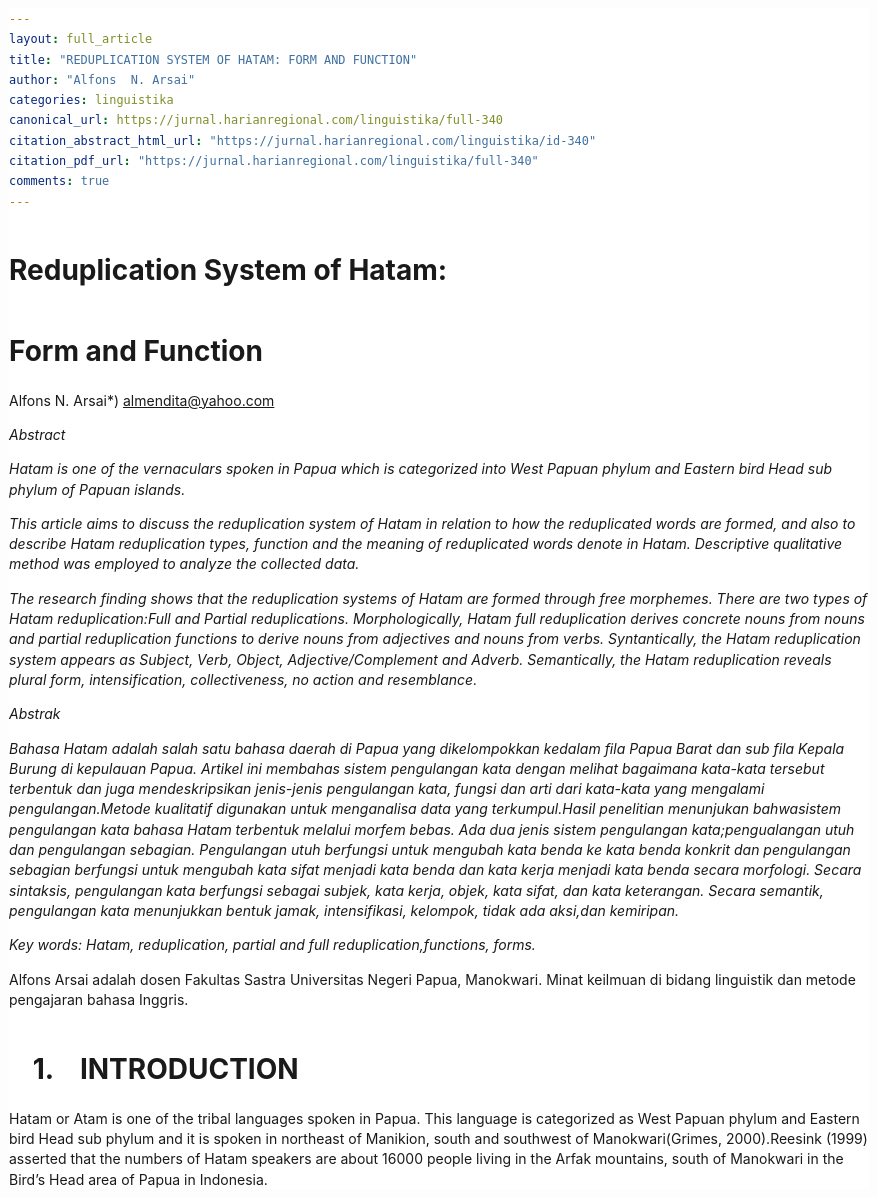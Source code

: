 ```yaml
---
layout: full_article
title: "REDUPLICATION SYSTEM OF HATAM: FORM AND FUNCTION"
author: "Alfons  N. Arsai"
categories: linguistika
canonical_url: https://jurnal.harianregional.com/linguistika/full-340 
citation_abstract_html_url: "https://jurnal.harianregional.com/linguistika/id-340"
citation_pdf_url: "https://jurnal.harianregional.com/linguistika/full-340"  
comments: true
---
```


<a name="caption1"></a>
<h1><a name="bookmark0"></a><span class="font2" style="font-weight:bold;"><a name="bookmark1"></a>Reduplication System of Hatam:</span><br><br><span class="font2" style="font-weight:bold;"><a name="bookmark2"></a>Form and Function</span></h1>
<p><span class="font2">Alfons N. Arsai*) </span><a href="mailto:almendita@yahoo.com"><span class="font2">almendita@yahoo.com</span></a></p>
<p><span class="font2" style="font-style:italic;">Abstract</span></p>
<p><span class="font2" style="font-style:italic;">Hatam is one of the vernaculars spoken in Papua which is categorized into West Papuan phylum and Eastern bird Head sub phylum of Papuan islands.</span></p>
<p><span class="font2" style="font-style:italic;">This article aims to discuss the reduplication system of Hatam in relation to how the reduplicated words are formed, and also to describe Hatam reduplication types, function and the meaning of reduplicated words denote in Hatam. Descriptive qualitative method was employed to analyze the collected data.</span></p>
<p><span class="font2" style="font-style:italic;">The research finding shows that the reduplication systems of Hatam are formed through free morphemes. There are two types of Hatam reduplication:Full and Partial reduplications. Morphologically, Hatam full reduplication derives concrete nouns from nouns and partial reduplication functions to derive nouns from adjectives and nouns from verbs. Syntantically, the Hatam reduplication system appears as Subject, Verb, Object, Adjective/Complement and Adverb. Semantically, the Hatam reduplication reveals plural form, intensification, collectiveness, no action and resemblance.</span></p>
<p><span class="font2" style="font-style:italic;">Abstrak</span></p>
<p><span class="font2" style="font-style:italic;">Bahasa Hatam adalah salah satu bahasa daerah di Papua yang dikelompokkan kedalam fila Papua Barat dan sub fila Kepala Burung di kepulauan Papua. Artikel ini membahas sistem pengulangan kata dengan melihat bagaimana kata-kata tersebut terbentuk dan juga mendeskripsikan jenis-jenis pengulangan kata, fungsi dan arti dari kata-kata yang mengalami pengulangan.Metode kualitatif digunakan untuk menganalisa data yang terkumpul.Hasil penelitian menunjukan bahwasistem pengulangan kata bahasa Hatam terbentuk melalui morfem bebas. Ada dua jenis sistem pengulangan kata;pengualangan utuh dan pengulangan sebagian. Pengulangan utuh berfungsi untuk mengubah kata benda ke kata benda konkrit dan pengulangan sebagian berfungsi untuk mengubah kata sifat menjadi kata benda dan kata kerja menjadi kata benda secara morfologi. Secara sintaksis, pengulangan kata berfungsi sebagai subjek, kata kerja, objek, kata sifat, dan kata keterangan. Secara semantik, pengulangan kata menunjukkan bentuk jamak, intensifikasi, kelompok, tidak ada aksi,dan kemiripan.</span></p>
<p><span class="font2" style="font-style:italic;">Key words: Hatam, reduplication, partial and full reduplication,functions, forms.</span></p>
<p><span class="font1">Alfons Arsai adalah dosen Fakultas Sastra Universitas Negeri Papua, Manokwari. Minat keilmuan di bidang linguistik dan metode pengajaran bahasa Inggris.</span></p>
<ul style="list-style:none;"><li>
<h1><a name="bookmark3"></a><span class="font2" style="font-weight:bold;"><a name="bookmark4"></a>1. &nbsp;&nbsp;&nbsp;INTRODUCTION</span></h1></li></ul>
<p><span class="font2">Hatam or Atam is one of the tribal languages spoken in Papua. This language is categorized as West Papuan phylum and Eastern bird Head sub phylum and it is spoken in northeast of Manikion, south and southwest of Manokwari(Grimes, 2000).Reesink (1999) asserted that the numbers of Hatam speakers are about 16000 people living in the Arfak mountains, south of Manokwari in the Bird’s Head area of Papua in Indonesia.</span></p>